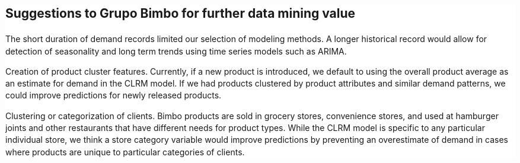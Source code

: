 ## Suggestions to Grupo Bimbo for further data mining value

The short duration of demand records limited our selection of modeling methods. A longer historical record would allow for detection of seasonality and long term trends using time series models such as ARIMA.

Creation of product cluster features. Currently, if a new product is introduced, we default to using the overall product average as an estimate for demand in the CLRM model. If we had products clustered by product attributes and similar demand patterns, we could improve predictions for newly released products.

Clustering or categorization of clients. Bimbo products are sold in grocery stores, convenience stores, and used at hamburger joints and other restaurants that have different needs for product types. While the CLRM model is specific to any particular individual store, we think a store category variable would improve predictions by preventing an overestimate of demand in cases where products are unique to particular categories of clients. 
